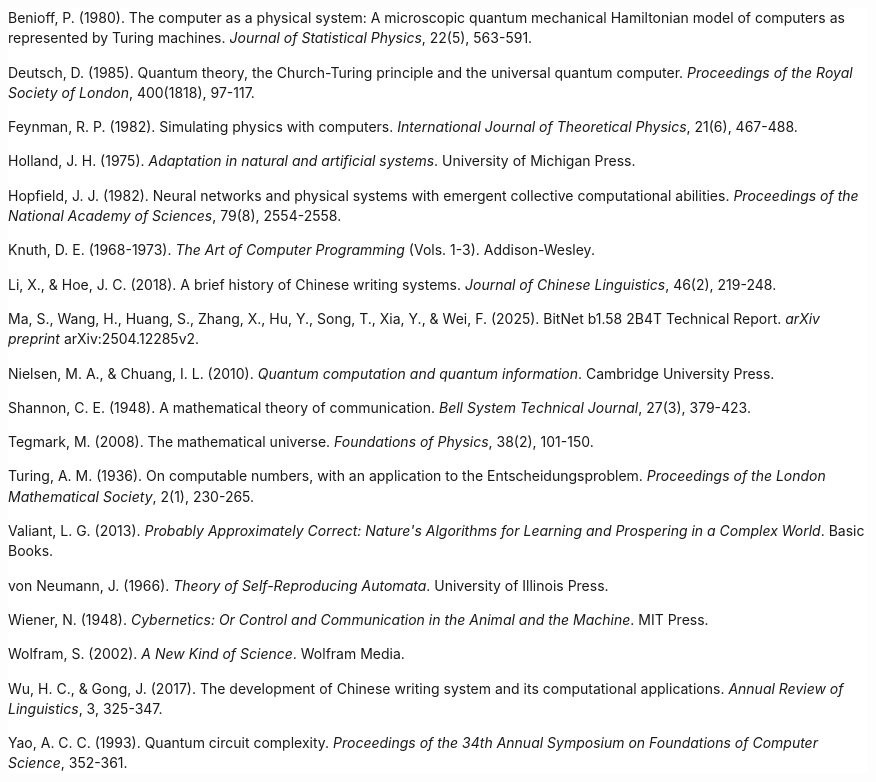 Benioff, P. (1980). The computer as a physical system: A microscopic quantum mechanical Hamiltonian model of computers as represented by Turing machines. *Journal of Statistical Physics*, 22(5), 563-591.

Deutsch, D. (1985). Quantum theory, the Church-Turing principle and the universal quantum computer. *Proceedings of the Royal Society of London*, 400(1818), 97-117.

Feynman, R. P. (1982). Simulating physics with computers. *International Journal of Theoretical Physics*, 21(6), 467-488.

Holland, J. H. (1975). *Adaptation in natural and artificial systems*. University of Michigan Press.

Hopfield, J. J. (1982). Neural networks and physical systems with emergent collective computational abilities. *Proceedings of the National Academy of Sciences*, 79(8), 2554-2558.

Knuth, D. E. (1968-1973). *The Art of Computer Programming* (Vols. 1-3). Addison-Wesley.

Li, X., & Hoe, J. C. (2018). A brief history of Chinese writing systems. *Journal of Chinese Linguistics*, 46(2), 219-248.

Ma, S., Wang, H., Huang, S., Zhang, X., Hu, Y., Song, T., Xia, Y., & Wei, F. (2025). BitNet b1.58 2B4T Technical Report. *arXiv preprint* arXiv:2504.12285v2.

Nielsen, M. A., & Chuang, I. L. (2010). *Quantum computation and quantum information*. Cambridge University Press.

Shannon, C. E. (1948). A mathematical theory of communication. *Bell System Technical Journal*, 27(3), 379-423.

Tegmark, M. (2008). The mathematical universe. *Foundations of Physics*, 38(2), 101-150.

Turing, A. M. (1936). On computable numbers, with an application to the Entscheidungsproblem. *Proceedings of the London Mathematical Society*, 2(1), 230-265.

Valiant, L. G. (2013). *Probably Approximately Correct: Nature's Algorithms for Learning and Prospering in a Complex World*. Basic Books.

von Neumann, J. (1966). *Theory of Self-Reproducing Automata*. University of Illinois Press.

Wiener, N. (1948). *Cybernetics: Or Control and Communication in the Animal and the Machine*. MIT Press.

Wolfram, S. (2002). *A New Kind of Science*. Wolfram Media.

Wu, H. C., & Gong, J. (2017). The development of Chinese writing system and its computational applications. *Annual Review of Linguistics*, 3, 325-347.

Yao, A. C. C. (1993). Quantum circuit complexity. *Proceedings of the 34th Annual Symposium on Foundations of Computer Science*, 352-361.
